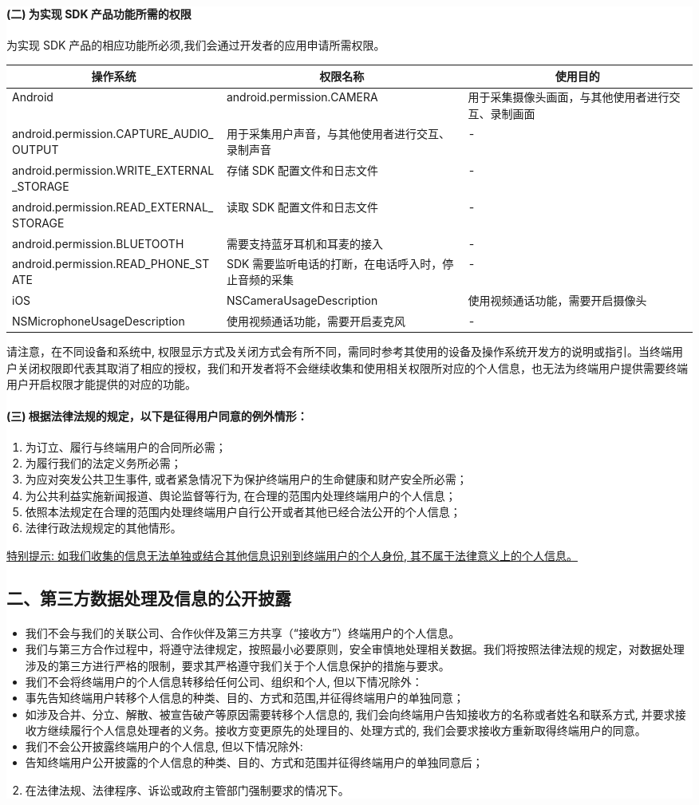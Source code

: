 



#### **(二) 为实现 SDK 产品功能所需的权限**

为实现 SDK 产品的相应功能所必须,我们会通过开发者的应用申请所需权限。



| 操作系统                                  | 权限名称                                             | 使用目的                                           |
| ----------------------------------------- | ---------------------------------------------------- | -------------------------------------------------- |
| Android                                   | android.permission.CAMERA                            | 用于采集摄像头画面，与其他使用者进行交互、录制画面 |
| android.permission.CAPTURE_AUDIO_OUTPUT   | 用于采集用户声音，与其他使用者进行交互、录制声音     |         -                                           |
| android.permission.WRITE_EXTERNAL_STORAGE | 存储 SDK 配置文件和日志文件                          |             -                                       |
| android.permission.READ_EXTERNAL_STORAGE  | 读取 SDK 配置文件和日志文件                          |        -                                            |
| android.permission.BLUETOOTH              | 需要支持蓝牙耳机和耳麦的接入                         |                -                                    |
| android.permission.READ_PHONE_STATE       | SDK 需要监听电话的打断，在电话呼入时，停止音频的采集 |                           -                         |
| iOS                                       | NSCameraUsageDescription                             | 使用视频通话功能，需要开启摄像头                   |
| NSMicrophoneUsageDescription              | 使用视频通话功能，需要开启麦克风                     |                               -                     |



请注意，在不同设备和系统中, 权限显示方式及关闭方式会有所不同，需同时参考其使用的设备及操作系统开发方的说明或指引。当终端用户关闭权限即代表其取消了相应的授权，我们和开发者将不会继续收集和使用相关权限所对应的个人信息，也无法为终端用户提供需要终端用户开启权限才能提供的对应的功能。



#### **(三) 根据法律法规的规定，以下是征得用户同意的例外情形：** 
1. 为订立、履行与终端用户的合同所必需； 
2. 为履行我们的法定义务所必需；
3. 为应对突发公共卫生事件, 或者紧急情况下为保护终端用户的生命健康和财产安全所必需；
4. 为公共利益实施新闻报道、舆论监督等行为, 在合理的范围内处理终端用户的个人信息；
5. 依照本法规定在合理的范围内处理终端用户自行公开或者其他已经合法公开的个人信息；
6. 法律行政法规规定的其他情形。

<u>特别提示: 如我们收集的信息无法单独或结合其他信息识别到终端用户的个人身份, 其不属于法律意义上的个人信息。</u>



## **二、第三方数据处理及信息的公开披露**


- 我们不会与我们的关联公司、合作伙伴及第三方共享（“接收方”）终端用户的个人信息。
- 我们与第三方合作过程中，将遵守法律规定，按照最小必要原则，安全审慎地处理相关数据。我们将按照法律法规的规定，对数据处理涉及的第三方进行严格的限制，要求其严格遵守我们关于个人信息保护的措施与要求。
- 我们不会将终端用户的个人信息转移给任何公司、组织和个人, 但以下情况除外：
 - 事先告知终端用户转移个人信息的种类、目的、方式和范围,并征得终端用户的单独同意；
 - 如涉及合并、分立、解散、被宣告破产等原因需要转移个人信息的, 我们会向终端用户告知接收方的名称或者姓名和联系方式, 并要求接收方继续履行个人信息处理者的义务。接收方变更原先的处理目的、处理方式的, 我们会要求接收方重新取得终端用户的同意。
- 我们不会公开披露终端用户的个人信息, 但以下情况除外: 
 - 告知终端用户公开披露的个人信息的种类、目的、方式和范围并征得终端用户的单独同意后；
 2. 在法律法规、法律程序、诉讼或政府主管部门强制要求的情况下。
